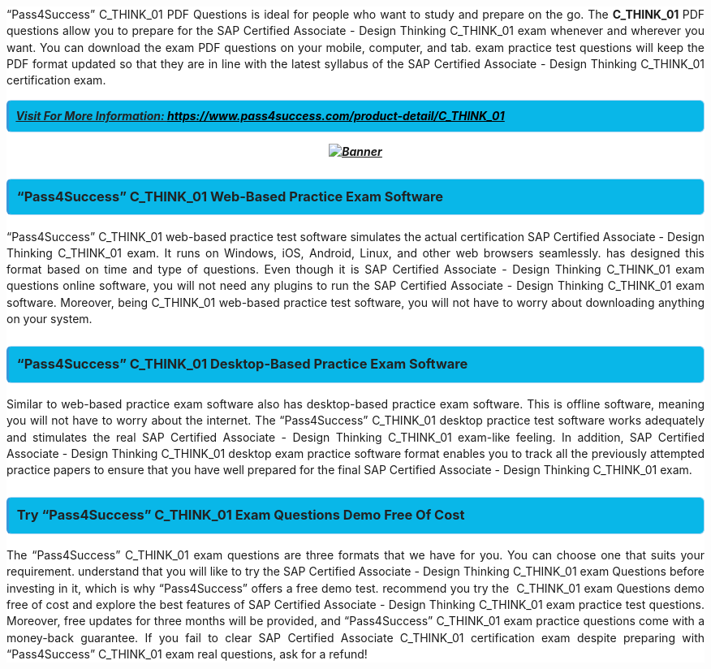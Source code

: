 <p style="text-align: justify;">“Pass4Success” C_THINK_01 PDF Questions is ideal for people who want to study and prepare on the go. The <strong>C_THINK_01 </strong>PDF questions allow you to prepare for the SAP Certified Associate - Design Thinking C_THINK_01 exam whenever and wherever you want. You can download the exam PDF questions on your mobile, computer, and tab. exam practice test questions will keep the PDF format updated so that they are in line with the latest syllabus of the SAP Certified Associate - Design Thinking C_THINK_01 certification exam.</p>

<p><strong><strong><u><em><strong><strong><strong><strong><span style="display: block; color: #222222; background: #09b7e8; border: 0.5px solid #AED6F1; border-left: 3px solid #3498DB; padding: .6em; border-radius: 6px;">Visit For More Information: <span style="color: #000000;"><a href="https://www.pass4success.com/product-detail/C_THINK_01" style="color: #000000;">https://www.pass4success.com/product-detail/C_THINK_01</a></span></span></strong></strong></strong></strong></em></u></strong></strong></p>

<p style="text-align: center;"><u><em><strong><a href="https://www.pass4success.com/product-detail/C_THINK_01"><img width="100%" src="https://i.imgur.com/UiON0OE.jpg" alt="Banner"/></a></strong></em></u></p>

<h3><strong><span style="display: block; color: #222222; background: #09b7e8; border: 0.5px solid #AED6F1; border-left: 3px solid #3498DB; padding: .6em; border-radius: 6px;">“Pass4Success” C_THINK_01 Web-Based Practice Exam Software</span></strong></h3>

<p style="text-align: justify;">“Pass4Success” C_THINK_01 web-based practice test software simulates the actual certification SAP Certified Associate - Design Thinking C_THINK_01 exam. It runs on Windows, iOS, Android, Linux, and other web browsers seamlessly. has designed this format based on time and type of questions. Even though it is SAP Certified Associate - Design Thinking C_THINK_01 exam questions online software, you will not need any plugins to run the SAP Certified Associate - Design Thinking C_THINK_01 exam software. Moreover, being C_THINK_01 web-based practice test software, you will not have to worry about downloading anything on your system.</p>

<h3><strong><span style="display: block; color: #222222; background: #09b7e8; border: 0.5px solid #AED6F1; border-left: 3px solid #3498DB; padding: .6em; border-radius: 6px;">“Pass4Success” C_THINK_01 Desktop-Based Practice Exam Software</span></strong></h3>

<p style="text-align: justify;">Similar to web-based practice exam software also has desktop-based practice exam software. This is offline software, meaning you will not have to worry about the internet. The “Pass4Success” C_THINK_01 desktop practice test software works adequately and stimulates the real SAP Certified Associate - Design Thinking C_THINK_01 exam-like feeling. In addition, SAP Certified Associate - Design Thinking C_THINK_01 desktop exam practice software format enables you to track all the previously attempted practice papers to ensure that you have well prepared for the final SAP Certified Associate - Design Thinking C_THINK_01 exam.</p>

<h3><strong><span style="display: block; color: #222222; background: #09b7e8; border: 0.5px solid #AED6F1; border-left: 3px solid #3498DB; padding: .6em; border-radius: 6px;">Try “Pass4Success” C_THINK_01 Exam Questions Demo Free Of Cost</span></strong></h3>

<p style="text-align: justify;">The “Pass4Success” C_THINK_01 exam questions are three formats that we have for you. You can choose one that suits your requirement. understand that you will like to try the SAP Certified Associate - Design Thinking C_THINK_01 exam Questions before investing in it, which is why “Pass4Success” offers a free demo test. recommend you try the  C_THINK_01 exam Questions demo free of cost and explore the best features of SAP Certified Associate - Design Thinking C_THINK_01 exam practice test questions. Moreover, free updates for three months will be provided, and “Pass4Success” C_THINK_01 exam practice questions come with a money-back guarantee. If you fail to clear SAP Certified Associate C_THINK_01 certification exam despite preparing with “Pass4Success” C_THINK_01 exam real questions, ask for a refund!</p>
